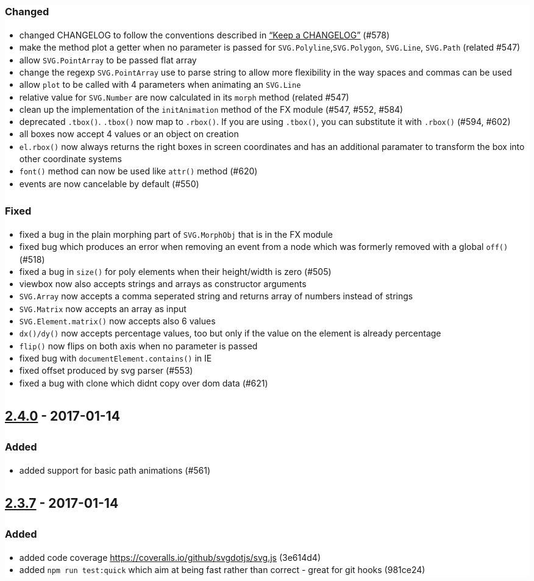 ### Changed

- changed CHANGELOG to follow the conventions described in [“Keep a CHANGELOG”](http://keepachangelog.com) (#578)
- make the method plot a getter when no parameter is passed for `SVG.Polyline`,`SVG.Polygon`, `SVG.Line`, `SVG.Path` (related #547)
- allow `SVG.PointArray` to be passed flat array
- change the regexp `SVG.PointArray` use to parse string to allow more flexibility in the way spaces and commas can be used
- allow `plot` to be called with 4 parameters when animating an `SVG.Line`
- relative value for `SVG.Number` are now calculated in its `morph` method (related #547)
- clean up the implementation of the `initAnimation` method of the FX module (#547, #552, #584)
- deprecated `.tbox()`. `.tbox()` now map to `.rbox()`. If you are using `.tbox()`, you can substitute it with `.rbox()` (#594, #602)
- all boxes now accept 4 values or an object on creation
- `el.rbox()` now always returns the right boxes in screen coordinates and has an additional paramater to transform the box into other coordinate systems
- `font()` method can now be used like `attr()` method (#620)
- events are now cancelable by default (#550)

### Fixed

- fixed a bug in the plain morphing part of `SVG.MorphObj` that is in the FX module
- fixed bug which produces an error when removing an event from a node which was formerly removed with a global `off()` (#518)
- fixed a bug in `size()` for poly elements when their height/width is zero (#505)
- viewbox now also accepts strings and arrays as constructor arguments
- `SVG.Array` now accepts a comma seperated string and returns array of numbers instead of strings
- `SVG.Matrix` now accepts an array as input
- `SVG.Element.matrix()` now accepts also 6 values
- `dx()/dy()` now accepts percentage values, too but only if the value on the element is already percentage
- `flip()` now flips on both axis when no parameter is passed
- fixed bug with `documentElement.contains()` in IE
- fixed offset produced by svg parser (#553)
- fixed a bug with clone which didnt copy over dom data (#621)

## [2.4.0] - 2017-01-14

### Added

- added support for basic path animations (#561)

## [2.3.7] - 2017-01-14

### Added

- added code coverage https://coveralls.io/github/svgdotjs/svg.js (3e614d4)
- added `npm run test:quick` which aim at being fast rather than correct - great for git hooks (981ce24)


[3.2.4]: https://github.com/svgdotjs/svg.js/releases/tag/3.2.4
[3.2.3]: https://github.com/svgdotjs/svg.js/releases/tag/3.2.3
[3.2.2]: https://github.com/svgdotjs/svg.js/releases/tag/3.2.2
[3.2.1]: https://github.com/svgdotjs/svg.js/releases/tag/3.2.1
[3.2.0]: https://github.com/svgdotjs/svg.js/releases/tag/3.2.0
[3.1.2]: https://github.com/svgdotjs/svg.js/releases/tag/3.1.2
[3.1.1]: https://github.com/svgdotjs/svg.js/releases/tag/3.1.1
[3.1.0]: https://github.com/svgdotjs/svg.js/releases/tag/3.1.0
[3.0.16]: https://github.com/svgdotjs/svg.js/releases/tag/3.0.16
[3.0.15]: https://github.com/svgdotjs/svg.js/releases/tag/3.0.15
[3.0.14]: https://github.com/svgdotjs/svg.js/releases/tag/3.0.14
[3.0.13]: https://github.com/svgdotjs/svg.js/releases/tag/3.0.13
[3.0.12]: https://github.com/svgdotjs/svg.js/releases/tag/3.0.12
[3.0.11]: https://github.com/svgdotjs/svg.js/releases/tag/3.0.11
[3.0.10]: https://github.com/svgdotjs/svg.js/releases/tag/3.0.10
[3.0.9]: https://github.com/svgdotjs/svg.js/releases/tag/3.0.9
[3.0.8]: https://github.com/svgdotjs/svg.js/releases/tag/3.0.8
[3.0.7]: https://github.com/svgdotjs/svg.js/releases/tag/3.0.7
[3.0.6]: https://github.com/svgdotjs/svg.js/releases/tag/3.0.6
[3.0.5]: https://github.com/svgdotjs/svg.js/releases/tag/3.0.5
[3.0.4]: https://github.com/svgdotjs/svg.js/releases/tag/3.0.4
[3.0.3]: https://github.com/svgdotjs/svg.js/releases/tag/3.0.3
[3.0.2]: https://github.com/svgdotjs/svg.js/releases/tag/3.0.2
[3.0.1]: https://github.com/svgdotjs/svg.js/releases/tag/3.0.1
[3.0.0]: https://github.com/svgdotjs/svg.js/releases/tag/3.0.0
[2.7.1]: https://github.com/svgdotjs/svg.js/releases/tag/2.7.1
[2.7.0]: https://github.com/svgdotjs/svg.js/releases/tag/2.7.0
[2.6.6]: https://github.com/svgdotjs/svg.js/releases/tag/2.6.6
[2.6.5]: https://github.com/svgdotjs/svg.js/releases/tag/2.6.5
[2.6.4]: https://github.com/svgdotjs/svg.js/releases/tag/2.6.4
[2.6.3]: https://github.com/svgdotjs/svg.js/releases/tag/2.6.3
[2.6.2]: https://github.com/svgdotjs/svg.js/releases/tag/2.6.2
[2.6.1]: https://github.com/svgdotjs/svg.js/releases/tag/2.6.1
[2.6.0]: https://github.com/svgdotjs/svg.js/releases/tag/2.6.0
[2.5.3]: https://github.com/svgdotjs/svg.js/releases/tag/2.5.3
[2.5.2]: https://github.com/svgdotjs/svg.js/releases/tag/2.5.2
[2.5.1]: https://github.com/svgdotjs/svg.js/releases/tag/2.5.1
[2.5.0]: https://github.com/svgdotjs/svg.js/releases/tag/2.5.0
[2.4.0]: https://github.com/svgdotjs/svg.js/releases/tag/2.4.0
[2.3.7]: https://github.com/svgdotjs/svg.js/releases/tag/2.3.7
[2.3.6]: https://github.com/svgdotjs/svg.js/releases/tag/2.3.6
[2.3.5]: https://github.com/svgdotjs/svg.js/releases/tag/2.3.5
[2.3.4]: https://github.com/svgdotjs/svg.js/releases/tag/2.3.4
[2.3.3]: https://github.com/svgdotjs/svg.js/releases/tag/2.3.3
[2.3.2]: https://github.com/svgdotjs/svg.js/releases/tag/2.3.2
[2.3.1]: https://github.com/svgdotjs/svg.js/releases/tag/2.3.1
[2.3.0]: https://github.com/svgdotjs/svg.js/releases/tag/2.3.0
[2.2.5]: https://github.com/svgdotjs/svg.js/releases/tag/2.2.5
[2.2.4]: https://github.com/svgdotjs/svg.js/releases/tag/2.2.4
[2.2.3]: https://github.com/svgdotjs/svg.js/releases/tag/2.2.3
[2.2.2]: https://github.com/svgdotjs/svg.js/releases/tag/2.2.2
[2.2.1]: https://github.com/svgdotjs/svg.js/releases/tag/2.2.1
[2.2.0]: https://github.com/svgdotjs/svg.js/releases/tag/2.2.0
[2.1.1]: https://github.com/svgdotjs/svg.js/releases/tag/2.1.1
[2.1.0]: https://github.com/svgdotjs/svg.js/releases/tag/2.1.0
[2.0.2]: https://github.com/svgdotjs/svg.js/releases/tag/2.0.2
[2.0.1]: https://github.com/svgdotjs/svg.js/releases/tag/2.0.1
[2.0.0]: https://github.com/svgdotjs/svg.js/releases/tag/2.0.0
[1.0.0-rc.9]: https://github.com/svgdotjs/svg.js/releases/tag/1.0.0-rc.9
[1.0.0-rc.8]: https://github.com/svgdotjs/svg.js/releases/tag/1.0.0-rc.8
[1.0.0-rc.7]: https://github.com/svgdotjs/svg.js/releases/tag/1.0.0-rc.7
[1.0.0-rc.6]: https://github.com/svgdotjs/svg.js/releases/tag/1.0.0-rc.6
[1.0.0-rc.5]: https://github.com/svgdotjs/svg.js/releases/tag/1.0.0-rc.5
[1.0.0-rc.4]: https://github.com/svgdotjs/svg.js/releases/tag/1.0.0-rc.4
[v1.0rc3]: https://github.com/svgdotjs/svg.js/releases/tag/1.0rc3
[v1.0rc2]: https://github.com/svgdotjs/svg.js/releases/tag/1.0rc2
[v1.0rc1]: https://github.com/svgdotjs/svg.js/releases/tag/1.0rc1
[v0.38]: https://github.com/svgdotjs/svg.js/releases/tag/0.38
[v0.37]: https://github.com/svgdotjs/svg.js/releases/tag/0.37
[v0.36]: https://github.com/svgdotjs/svg.js/releases/tag/0.36
[v0.35]: https://github.com/svgdotjs/svg.js/releases/tag/0.35
[v0.34]: https://github.com/svgdotjs/svg.js/releases/tag/0.34
[v0.33]: https://github.com/svgdotjs/svg.js/releases/tag/0.33
[v0.32]: https://github.com/svgdotjs/svg.js/releases/tag/0.32